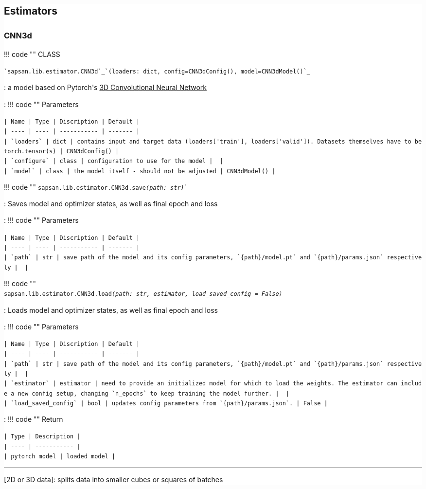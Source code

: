 ## Estimators

### CNN3d
!!! code ""
    <span style="color:var(--class-color)">CLASS</span>
    
    `sapsan.lib.estimator.CNN3d`_`(loaders: dict, config=CNN3dConfig(), model=CNN3dModel()`_

: a model based on Pytorch's [3D Convolutional Neural Network](/reference/estimators/#convolution-neural-network-cnn)

: !!! code ""
        Parameters

    | Name | Type | Discription | Default |
    | ---- | ---- | ----------- | ------- |    
    | `loaders` | dict | contains input and target data (loaders['train'], loaders['valid']). Datasets themselves have to be torch.tensor(s) | CNN3dConfig() |    
    | `configure` | class | configuration to use for the model |  |
    | `model` | class | the model itself - should not be adjusted | CNN3dModel() |    

!!! code ""
    `sapsan.lib.estimator.CNN3d.save`_`(path: str)`_`

: Saves model and optimizer states, as well as final epoch and loss

: !!! code ""
        Parameters

    | Name | Type | Discription | Default |
    | ---- | ---- | ----------- | ------- |    
    | `path` | str | save path of the model and its config parameters, `{path}/model.pt` and `{path}/params.json` respectively |  |

!!! code ""    
    `sapsan.lib.estimator.CNN3d.load`_`(path: str, estimator, load_saved_config = False)`_

: Loads model and optimizer states, as well as final epoch and loss

: !!! code ""
        Parameters

    | Name | Type | Discription | Default |
    | ---- | ---- | ----------- | ------- |    
    | `path` | str | save path of the model and its config parameters, `{path}/model.pt` and `{path}/params.json` respectively |  |    
    | `estimator` | estimator | need to provide an initialized model for which to load the weights. The estimator can include a new config setup, changing `n_epochs` to keep training the model further. |  |
    | `load_saved_config` | bool | updates config parameters from `{path}/params.json`. | False |

: !!! code ""
        Return

    | Type | Description |
    | ---- | ----------- |
    | pytorch model | loaded model | 

---

[2D or 3D data]: splits data into smaller cubes or squares of batches